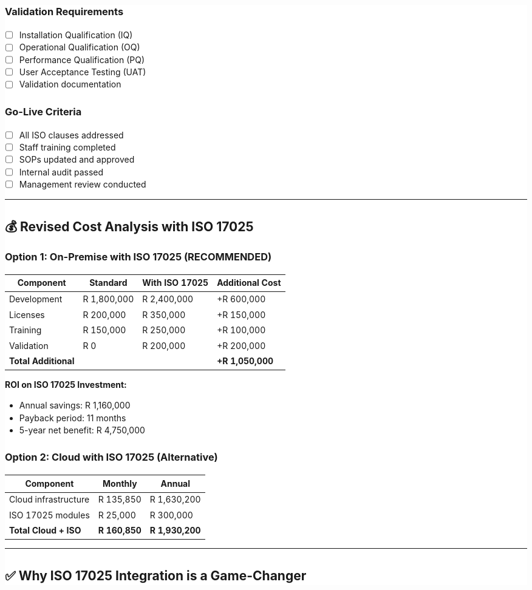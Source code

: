 ### **Validation Requirements**
- [ ] Installation Qualification (IQ)
- [ ] Operational Qualification (OQ)
- [ ] Performance Qualification (PQ)
- [ ] User Acceptance Testing (UAT)
- [ ] Validation documentation

### **Go-Live Criteria**
- [ ] All ISO clauses addressed
- [ ] Staff training completed
- [ ] SOPs updated and approved
- [ ] Internal audit passed
- [ ] Management review conducted

---

## 💰 Revised Cost Analysis with ISO 17025

### **Option 1: On-Premise with ISO 17025 (RECOMMENDED)**

| **Component** | **Standard** | **With ISO 17025** | **Additional Cost** |
|---------------|--------------|-------------------|---------------------|
| Development | R 1,800,000 | R 2,400,000 | +R 600,000 |
| Licenses | R 200,000 | R 350,000 | +R 150,000 |
| Training | R 150,000 | R 250,000 | +R 100,000 |
| Validation | R 0 | R 200,000 | +R 200,000 |
| **Total Additional** | | | **+R 1,050,000** |

**ROI on ISO 17025 Investment:**
- Annual savings: R 1,160,000
- Payback period: 11 months
- 5-year net benefit: R 4,750,000

### **Option 2: Cloud with ISO 17025 (Alternative)**

| **Component** | **Monthly** | **Annual** |
|---------------|-------------|------------|
| Cloud infrastructure | R 135,850 | R 1,630,200 |
| ISO 17025 modules | R 25,000 | R 300,000 |
| **Total Cloud + ISO** | **R 160,850** | **R 1,930,200** |

---

## ✅ Why ISO 17025 Integration is a Game-Changer
